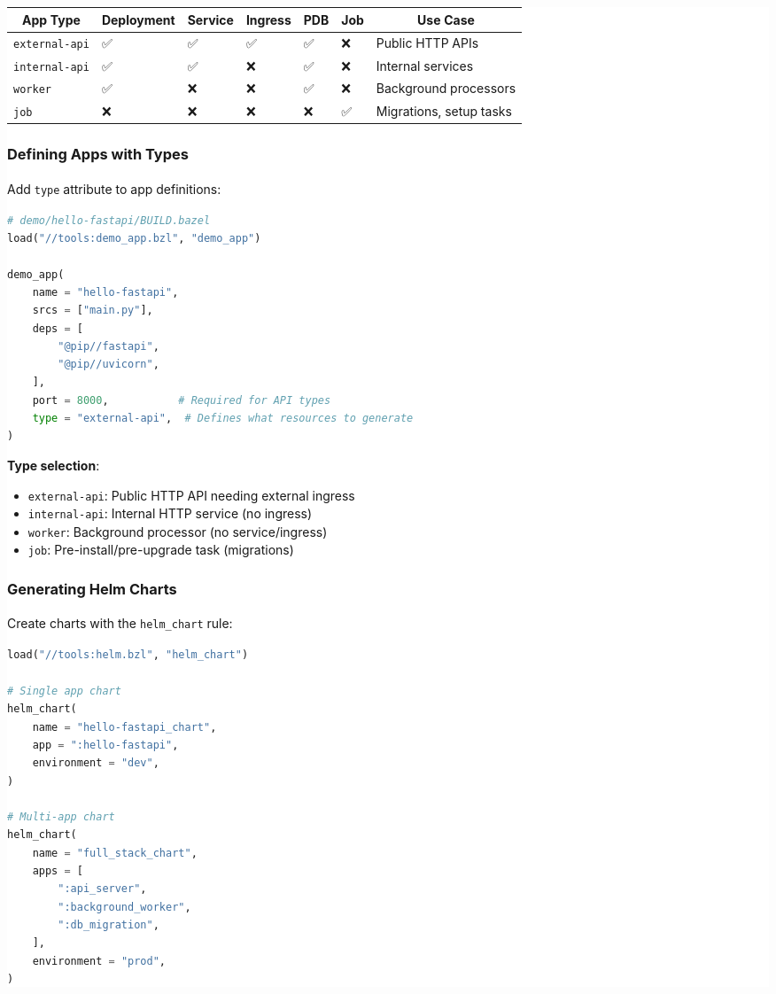 | App Type | Deployment | Service | Ingress | PDB | Job | Use Case |
|----------|-----------|---------|---------|-----|-----|----------|
| `external-api` | ✅ | ✅ | ✅ | ✅ | ❌ | Public HTTP APIs |
| `internal-api` | ✅ | ✅ | ❌ | ✅ | ❌ | Internal services |
| `worker` | ✅ | ❌ | ❌ | ✅ | ❌ | Background processors |
| `job` | ❌ | ❌ | ❌ | ❌ | ✅ | Migrations, setup tasks |

### Defining Apps with Types

Add `type` attribute to app definitions:

```python
# demo/hello-fastapi/BUILD.bazel
load("//tools:demo_app.bzl", "demo_app")

demo_app(
    name = "hello-fastapi",
    srcs = ["main.py"],
    deps = [
        "@pip//fastapi",
        "@pip//uvicorn",
    ],
    port = 8000,           # Required for API types
    type = "external-api",  # Defines what resources to generate
)
```

**Type selection**:
- `external-api`: Public HTTP API needing external ingress
- `internal-api`: Internal HTTP service (no ingress)
- `worker`: Background processor (no service/ingress)
- `job`: Pre-install/pre-upgrade task (migrations)

### Generating Helm Charts

Create charts with the `helm_chart` rule:

```python
load("//tools:helm.bzl", "helm_chart")

# Single app chart
helm_chart(
    name = "hello-fastapi_chart",
    app = ":hello-fastapi",
    environment = "dev",
)

# Multi-app chart
helm_chart(
    name = "full_stack_chart",
    apps = [
        ":api_server",
        ":background_worker",
        ":db_migration",
    ],
    environment = "prod",
)
```
